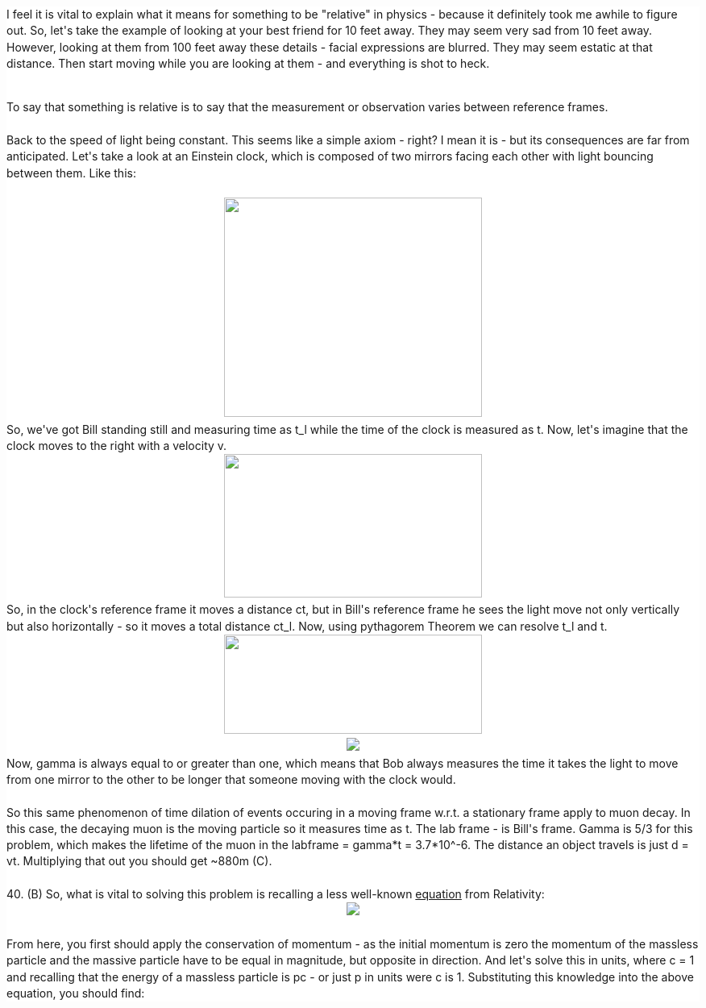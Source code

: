 I feel it is vital to explain what it means for something to be "relative" in physics - because it definitely took me awhile to figure out. So, let's take the example of looking at your best friend for 10 feet away. They may seem very sad from 10 feet away. However, looking at them from 100 feet away these details - facial expressions are blurred. They may seem estatic at that distance. Then start moving while you are looking at them - and everything is shot to heck.</div>
<div class="separator" style="clear: both;">
<br /></div>
<div class="separator" style="clear: both;">
To say that something is relative is to say that the measurement or observation varies between reference frames.&nbsp;</div>
<div class="separator" style="clear: both;">
<br /></div>
<div class="separator" style="clear: both;">
Back to the speed of light being constant. This seems like a simple axiom - right? I mean it is - but its consequences are far from anticipated. Let's take a look at an Einstein clock, which is composed of two mirrors facing each other with light bouncing between them. Like this:</div>
<div class="separator" style="clear: both;">
<br /></div>
<div class="separator" style="clear: both; text-align: center;">
<a href="http://2.bp.blogspot.com/-xkDmwGde9LA/UjzR40gPxyI/AAAAAAAAB0c/_4ksPGjE7R4/s1600/Screen+Shot+2013-09-20+at+3.52.38+PM.png" imageanchor="1" style="margin-left: 1em; margin-right: 1em;"><img border="0" height="272" src="https://2.bp.blogspot.com/-xkDmwGde9LA/UjzR40gPxyI/AAAAAAAAB0c/_4ksPGjE7R4/s320/Screen+Shot+2013-09-20+at+3.52.38+PM.png" width="320" /></a></div>
<div class="separator" style="clear: both;">
So, we've got Bill standing still and measuring time as t_l while the time of the clock is measured as t. Now, let's imagine that the clock moves to the right with a velocity v.&nbsp;</div>
<div class="separator" style="clear: both; text-align: center;">
<a href="http://2.bp.blogspot.com/-g8LrKl7_dMo/UjzSPhZ2o_I/AAAAAAAAB0k/Pn3KOXVA1wM/s1600/Screen+Shot+2013-09-20+at+3.54.33+PM.png" imageanchor="1" style="margin-left: 1em; margin-right: 1em;"><img border="0" height="178" src="https://2.bp.blogspot.com/-g8LrKl7_dMo/UjzSPhZ2o_I/AAAAAAAAB0k/Pn3KOXVA1wM/s320/Screen+Shot+2013-09-20+at+3.54.33+PM.png" width="320" /></a></div>
<div class="separator" style="clear: both;">
So, in the clock's reference frame it moves a distance ct, but in Bill's reference frame he sees the light move not only vertically but also horizontally - so it moves a total distance ct_l. Now, using pythagorem Theorem we can resolve t_l and t.</div>
<div class="separator" style="clear: both; text-align: center;">
<a href="http://1.bp.blogspot.com/-71A1e6zVjsI/UjzSvqdTvXI/AAAAAAAAB0s/-jcPHtXHtOA/s1600/Screen+Shot+2013-09-20+at+3.56.32+PM.png" imageanchor="1" style="margin-left: 1em; margin-right: 1em;"><img border="0" height="123" src="https://1.bp.blogspot.com/-71A1e6zVjsI/UjzSvqdTvXI/AAAAAAAAB0s/-jcPHtXHtOA/s320/Screen+Shot+2013-09-20+at+3.56.32+PM.png" width="320" /></a></div>
<div class="separator" style="clear: both; text-align: center;">
<a href="http://2.bp.blogspot.com/-ZnrCWwFyMyA/UjzVgen8v_I/AAAAAAAAB04/DVND2AC28Eo/s1600/PGRE0877-1.png" imageanchor="1" style="margin-left: 1em; margin-right: 1em;"><img border="0" src="https://2.bp.blogspot.com/-ZnrCWwFyMyA/UjzVgen8v_I/AAAAAAAAB04/DVND2AC28Eo/s1600/PGRE0877-1.png" /></a></div>
<div class="separator" style="clear: both;">
Now, gamma is always equal to or greater than one, which means that Bob always measures the time it takes the light to move from one mirror to the other to be longer that someone moving with the clock would.&nbsp;</div>
<div class="separator" style="clear: both;">
<br /></div>
<div class="separator" style="clear: both;">
So this same phenomenon of time dilation of events occuring in a moving frame w.r.t. a stationary frame apply to muon decay. In this case, the decaying muon is the moving particle so it measures time as t. The lab frame - is Bill's frame. Gamma is 5/3 for this problem, which makes the lifetime of the muon in the labframe = gamma*t = 3.7*10^-6. The distance an object travels is just d = vt. Multiplying that out you should get ~880m (C).</div>
<div class="separator" style="clear: both;">
<br /></div>
<div class="separator" style="clear: both;">
40. (B) So, what is vital to solving this problem is recalling a less well-known&nbsp;<a href="http://hyperphysics.phy-astr.gsu.edu/hbase/relativ/releng.html#c1">equation</a>&nbsp;from Relativity:</div>
<div class="separator" style="clear: both; text-align: center;">
<a href="http://4.bp.blogspot.com/-WbHUF27kFO0/Uj4zUBj8UZI/AAAAAAAAB1I/pHBVHJtrNmA/s1600/PGRE0877-1.png" imageanchor="1" style="margin-left: 1em; margin-right: 1em;"><img border="0" src="https://4.bp.blogspot.com/-WbHUF27kFO0/Uj4zUBj8UZI/AAAAAAAAB1I/pHBVHJtrNmA/s1600/PGRE0877-1.png" /></a></div>
<div class="separator" style="clear: both;">
<br /></div>
<div class="separator" style="clear: both;">
From here, you first should apply the conservation of momentum - as the initial momentum is zero the momentum of the massless particle and the massive particle have to be equal in magnitude, but opposite in direction. And let's solve this in units, where c = 1 and recalling that the energy of a massless particle is pc - or just p in units were c is 1. Substituting this knowledge into the above equation, you should find:</div>